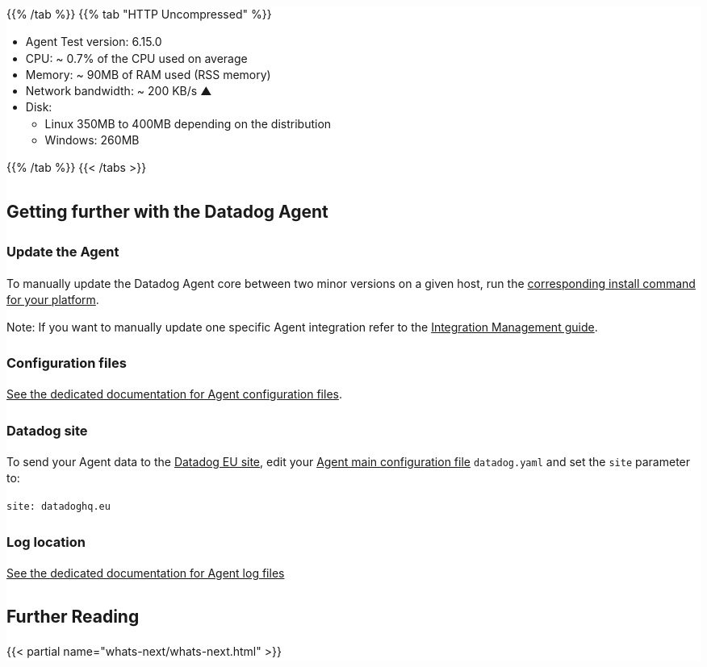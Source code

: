 {{% /tab %}}
{{% tab "HTTP Uncompressed" %}}

* Agent Test version: 6.15.0
* CPU: ~ 0.7% of the CPU used on average
* Memory: ~ 90MB of RAM used (RSS memory)
* Network bandwidth: ~ 200 KB/s ▲
* Disk:
  * Linux 350MB to 400MB depending on the distribution
  * Windows: 260MB

{{% /tab %}}
{{< /tabs >}}

## Getting further with the Datadog Agent

### Update the Agent

To manually update the Datadog Agent core between two minor versions on a given host, run the [corresponding install command for your platform][7].

Note: If you want to manually update one specific Agent integration refer to the [Integration Management guide][8].

### Configuration files

[See the dedicated documentation for Agent configuration files][9].

### Datadog site

To send your Agent data to the [Datadog EU site][10], edit your [Agent main configuration file][11] `datadog.yaml` and set the `site` parameter to:

`site: datadoghq.eu`

### Log location

[See the dedicated documentation for Agent log files][12]

## Further Reading

{{< partial name="whats-next/whats-next.html" >}}

[1]: /agent/troubleshooting/send_a_flare/
[2]: /agent/guide/agent-commands/#restart-the-agent
[3]: /agent/guide/agent-commands/#start-the-agent
[4]: /agent/guide/agent-commands/#service-status
[5]: /agent/guide/agent-commands/#stop-the-agent
[6]: /agent/logs/log_transport/?tab=https#enforce-a-specific-transport
[7]: https://app.datadoghq.com/account/settings#agent
[8]: /agent/guide/integration-management/
[9]: /agent/guide/agent-configuration-files/
[10]: https://app.datadoghq.eu
[11]: /agent/guide/agent-configuration-files/#agent-main-configuration-file
[12]: /agent/guide/agent-log-files/


[1]: /developers/metrics/dogstatsd_metrics_submission/#metrics
[2]: /tracing/guide/terminology/
[3]: /agent/guide/network/#open-ports
[4]: /developers/write_agent_check/
[5]: https://github.com/etsy/statsd
[6]: /developers/metrics/dogstatsd_metrics_submission/
[1]: /integrations/
[2]: /developers/metrics/custom_metrics/
[3]: /agent/guide/network/?tab=agentv5v4#open-ports
[4]: /agent/proxy/?tab=agentv5
[5]: /agent/faq/network/
[1]: /agent/basic_agent_usage/amazonlinux/
[2]: /agent/basic_agent_usage/deb/
[3]: /agent/basic_agent_usage/ubuntu/
[4]: /agent/basic_agent_usage/redhat/
[5]: /agent/docker/
[6]: /agent/basic_agent_usage/kubernetes/
[7]: /agent/basic_agent_usage/suse/
[8]: /agent/basic_agent_usage/fedora/
[9]: /agent/basic_agent_usage/osx/
[10]: /agent/basic_agent_usage/windows/
[11]: /agent/basic_agent_usage/source/
[1]: /agent/basic_agent_usage/amazonlinux/?tab=agentv5
[2]: /agent/basic_agent_usage/deb/
[3]: /agent/basic_agent_usage/ubuntu/
[4]: /agent/basic_agent_usage/redhat/
[5]: /agent/docker/
[6]: /agent/basic_agent_usage/kubernetes/
[7]: /agent/basic_agent_usage/suse/
[8]: /agent/basic_agent_usage/fedora/
[9]: /agent/basic_agent_usage/osx/
[10]: /agent/basic_agent_usage/windows/
[11]: /agent/basic_agent_usage/source/
[12]: https://github.com/golang/go/issues/24489
[1]: /agent/basic_agent_usage/aix/